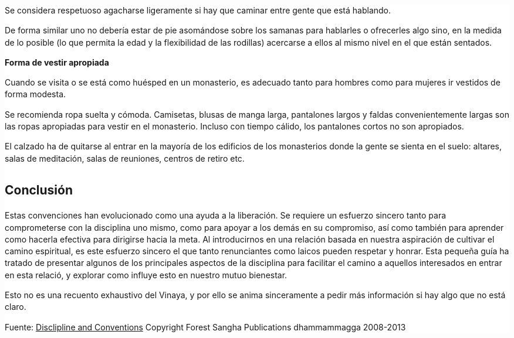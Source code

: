 Se considera respetuoso agacharse ligeramente si hay que caminar entre gente que está hablando.

De forma similar uno no debería estar de pie asomándose sobre los samanas para hablarles o ofrecerles algo sino, en la medida de lo posible (lo que permita la edad y la flexibilidad de las rodillas) acercarse a ellos al mismo nivel en el que están sentados.

**Forma de vestir apropiada**

Cuando se visita o se está como huésped en un monasterio, es adecuado tanto para hombres como para mujeres ir vestidos de forma modesta.

Se recomienda ropa suelta y cómoda. Camisetas, blusas de manga larga, pantalones largos y faldas convenientemente largas son las ropas apropiadas para vestir en el monasterio. Incluso con tiempo cálido, los pantalones cortos no son apropiados.

El calzado ha de quitarse al entrar en la mayoría de los edificios de los monasterios donde la gente se sienta en el suelo: altares, salas de meditación, salas de reuniones, centros de retiro etc.


##




## **Conclusión**


Estas convenciones han evolucionado como una ayuda a la liberación. Se requiere un esfuerzo sincero tanto para comprometerse con la disciplina uno mismo, como para apoyar a los demás en su compromiso, así como también para aprender como hacerla efectiva para dirigirse hacia la meta. Al introducirnos en una relación basada en nuestra aspiración de cultivar el camino espiritual, es este esfuerzo sincero el que tanto renunciantes como laicos pueden respetar y honrar. Esta pequeña guía ha tratado de presentar algunos de los principales aspectos de la disciplina para facilitar el camino a aquellos interesados en entrar en esta relació, y explorar como influye esto en nuestro mutuo bienestar.

Esto no es una recuento exhaustivo del Vinaya, y por ello se anima sinceramente a pedir más información si hay algo que no está claro.




Fuente: [Disclipline and Conventions](http://forestsanghapublications.org/viewBook.php?id=23&ref=deb)
Copyright Forest Sangha Publications
dhammammagga 2008-2013
